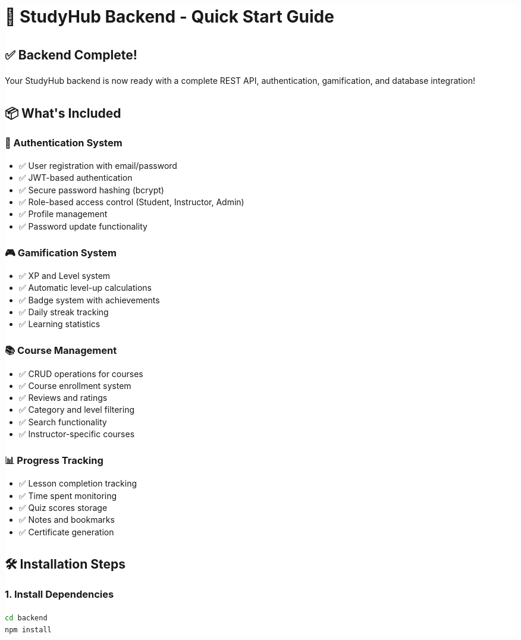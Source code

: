 # 🚀 StudyHub Backend - Quick Start Guide

## ✅ Backend Complete!

Your StudyHub backend is now ready with a complete REST API, authentication, gamification, and database integration!

## 📦 What's Included

### 🔐 Authentication System
- ✅ User registration with email/password
- ✅ JWT-based authentication
- ✅ Secure password hashing (bcrypt)
- ✅ Role-based access control (Student, Instructor, Admin)
- ✅ Profile management
- ✅ Password update functionality

### 🎮 Gamification System
- ✅ XP and Level system
- ✅ Automatic level-up calculations
- ✅ Badge system with achievements
- ✅ Daily streak tracking
- ✅ Learning statistics

### 📚 Course Management
- ✅ CRUD operations for courses
- ✅ Course enrollment system
- ✅ Reviews and ratings
- ✅ Category and level filtering
- ✅ Search functionality
- ✅ Instructor-specific courses

### 📊 Progress Tracking
- ✅ Lesson completion tracking
- ✅ Time spent monitoring
- ✅ Quiz scores storage
- ✅ Notes and bookmarks
- ✅ Certificate generation

## 🛠️ Installation Steps

### 1. Install Dependencies

```bash
cd backend
npm install
```
